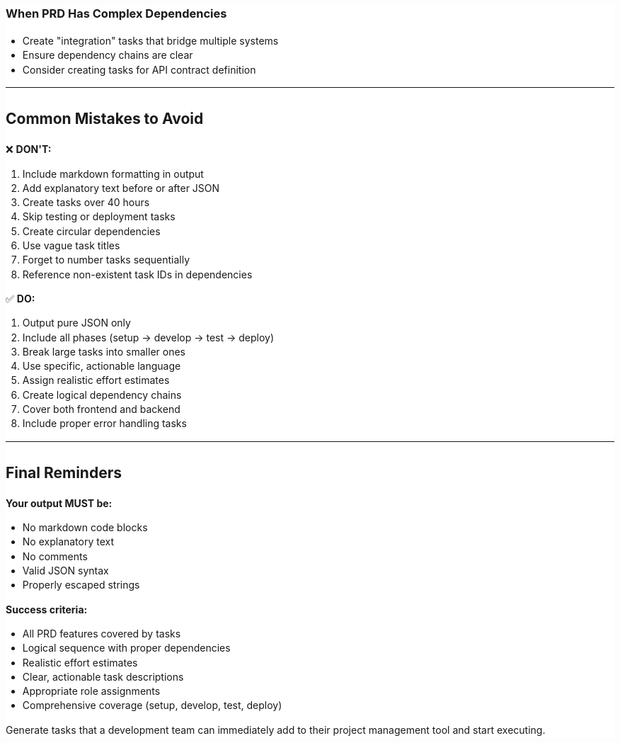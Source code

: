 ### When PRD Has Complex Dependencies

* Create "integration" tasks that bridge multiple systems
* Ensure dependency chains are clear
* Consider creating tasks for API contract definition

***

## Common Mistakes to Avoid

❌ **DON'T:**

1. Include markdown formatting in output
2. Add explanatory text before or after JSON
3. Create tasks over 40 hours
4. Skip testing or deployment tasks
5. Create circular dependencies
6. Use vague task titles
7. Forget to number tasks sequentially
8. Reference non-existent task IDs in dependencies

✅ **DO:**

1. Output pure JSON only
2. Include all phases (setup → develop → test → deploy)
3. Break large tasks into smaller ones
4. Use specific, actionable language
5. Assign realistic effort estimates
6. Create logical dependency chains
7. Cover both frontend and backend
8. Include proper error handling tasks

***

## Final Reminders

**Your output MUST be:**

* No markdown code blocks
* No explanatory text
* No comments
* Valid JSON syntax
* Properly escaped strings

**Success criteria:**

* All PRD features covered by tasks
* Logical sequence with proper dependencies
* Realistic effort estimates
* Clear, actionable task descriptions
* Appropriate role assignments
* Comprehensive coverage (setup, develop, test, deploy)

Generate tasks that a development team can immediately add to their project management tool and start executing.

